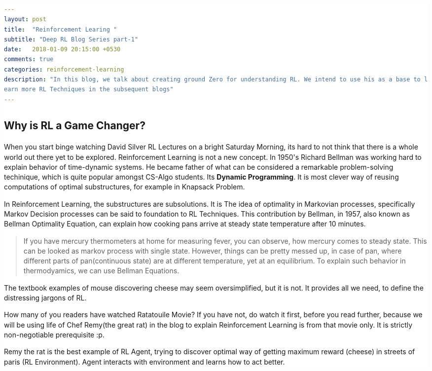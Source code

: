 ```yaml
---
layout: post
title:  "Reinforcement Learing "
subtitle: "Deep RL Blog Series part-1"
date:   2018-01-09 20:15:00 +0530
comments: true
categories: reinforcement-learning
description: "In this blog, we talk about creating ground Zero for understanding RL. We intend to use his as a base to learn more RL Techniques in the subsequent blogs"
---
```


## Why is RL a Game Changer?
When you start binge watching David Silver RL Lectures on a bright Saturday Morning, its hard to not think that there is a whole world out there yet to be explored. Reinforcement Learning is not a new concept. In 1950's Richard Bellman was working hard to explain behavior of time-dynamic systems. He became father of what can be considered a remarkable problem-solving techinique, which is quite popular amongst CS-Algo students. Its **Dynamic Programming**. It is most clever way of reusing computations of optimal substructures, for example in Knapsack Problem. 

In Reinforcement Learning, the substructures are subsolutions. 
It is  The idea of optimality in Markovian processes, specifically Markov Decision processes can be said to foundation to RL Techniques. This contribution by Bellman, in 1957, also known as Bellman Optimality Equation, can explain how cooking pans arrive at steady state temperature after 10 minutes. 

> If you have mercury thermometers at home for measuring fever, you can observe, how mercury comes to steady state. This can be looked as markov process with single state. However, things can be pretty messed up, in case of pan, where different parts of pan(continuous state) are at different temperature, yet at an equilibrium. To explain such behavior in thermodyamics, we can use Bellman Equations.  

The textbook examples of mouse discovering cheese may seem oversimplified, but it is not. It provides all we need, to define the distressing jargons of RL.

How many of you readers have watched Ratatouile Movie? If you have not, do watch it first, before you read further, because  we will be using life of Chef Remy(the great rat) in the blog to explain Reinforcement Learning is from that movie only. It is strictly non-negotiable prerequisite :p. 


Remy the rat is the best example of RL Agent, trying to discover optimal way of getting maximum reward (cheese) in streets of paris (RL Environment). Agent interacts with environment and learns how to act better. 

